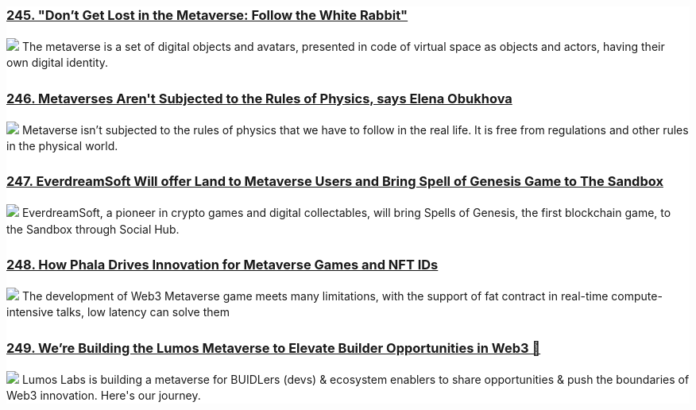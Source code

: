 ### [245. "Don’t Get Lost in the Metaverse: Follow the White Rabbit"](https://hackernoon.com/dont-get-lost-in-the-metaverse-follow-the-white-rabbit)
![](https://cdn.hackernoon.com/images/ju805FJCAPOE7DWpBvKE3ZSHtVs2-g003e5h.jpeg)
The metaverse is a set of digital objects and avatars, presented in code of virtual space as objects and actors, having their own digital identity.

### [246. Metaverses Aren't Subjected to the Rules of Physics, says Elena Obukhova](https://hackernoon.com/metaverses-arent-subjected-to-the-rules-of-physics-says-elena-obukhova)
![](https://cdn.hackernoon.com/images/oQ9OCKk50pVg7mdDY84cm8fXJru2-is038ao.jpeg)
Metaverse isn’t subjected to the rules of physics that we have to follow in the real life. It is free from regulations and other rules in the physical world.

### [247. EverdreamSoft Will offer Land to Metaverse Users and Bring Spell of Genesis Game to The Sandbox](https://hackernoon.com/everdreamsoft-will-offer-land-to-metaverse-users-and-bring-spell-of-genesis-game-to-the-sandbox)
![](https://cdn.hackernoon.com/images/7rEmNIeHNFOBfZZtUMQerOZIGGH3-6393mj7.jpeg)
EverdreamSoft, a pioneer in crypto games and digital collectables, will bring Spells of Genesis, the first blockchain game, to the Sandbox through Social Hub. 

### [248. How Phala Drives Innovation for Metaverse Games and NFT IDs](https://hackernoon.com/how-phala-drives-innovation-for-metaverse-games-and-nft-ids)
![](https://cdn.hackernoon.com/images/uVG6qHoS8cSSnOwxRFe9F0RtRd42-r693lgm.jpeg)
The development of Web3 Metaverse game meets many limitations, with the support of fat contract in real-time compute-intensive talks, low latency can solve them

### [249. We’re Building the Lumos Metaverse to Elevate Builder Opportunities in Web3 🚀](https://hackernoon.com/were-building-the-lumos-metaverse-to-elevate-builder-opportunities-in-web3)
![](https://cdn.hackernoon.com/images/5EiKboAxZhXMXqh4gqp7BUh0chf1-zx93k6t.jpeg)
Lumos Labs is building a metaverse for BUIDLers (devs) & ecosystem enablers to share opportunities & push the boundaries of Web3 innovation. Here's our journey.

